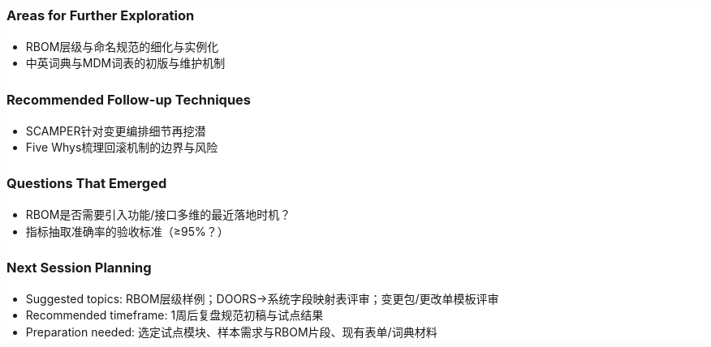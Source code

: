 ### Areas for Further Exploration
- RBOM层级与命名规范的细化与实例化
- 中英词典与MDM词表的初版与维护机制

### Recommended Follow-up Techniques
- SCAMPER针对变更编排细节再挖潜
- Five Whys梳理回滚机制的边界与风险

### Questions That Emerged
- RBOM是否需要引入功能/接口多维的最近落地时机？
- 指标抽取准确率的验收标准（≥95%？）

### Next Session Planning
- Suggested topics: RBOM层级样例；DOORS→系统字段映射表评审；变更包/更改单模板评审
- Recommended timeframe: 1周后复盘规范初稿与试点结果
- Preparation needed: 选定试点模块、样本需求与RBOM片段、现有表单/词典材料
